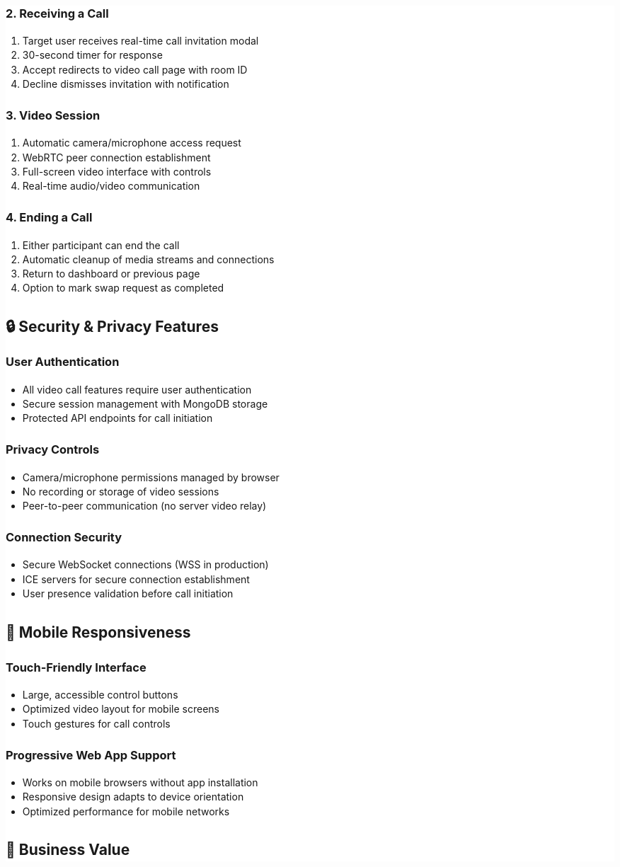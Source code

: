### 2. Receiving a Call
1. Target user receives real-time call invitation modal
2. 30-second timer for response
3. Accept redirects to video call page with room ID
4. Decline dismisses invitation with notification

### 3. Video Session
1. Automatic camera/microphone access request
2. WebRTC peer connection establishment
3. Full-screen video interface with controls
4. Real-time audio/video communication

### 4. Ending a Call
1. Either participant can end the call
2. Automatic cleanup of media streams and connections
3. Return to dashboard or previous page
4. Option to mark swap request as completed

## 🔒 Security & Privacy Features

### User Authentication
- All video call features require user authentication
- Secure session management with MongoDB storage
- Protected API endpoints for call initiation

### Privacy Controls
- Camera/microphone permissions managed by browser
- No recording or storage of video sessions
- Peer-to-peer communication (no server video relay)

### Connection Security
- Secure WebSocket connections (WSS in production)
- ICE servers for secure connection establishment
- User presence validation before call initiation

## 📱 Mobile Responsiveness

### Touch-Friendly Interface
- Large, accessible control buttons
- Optimized video layout for mobile screens
- Touch gestures for call controls

### Progressive Web App Support
- Works on mobile browsers without app installation
- Responsive design adapts to device orientation
- Optimized performance for mobile networks

## 🎯 Business Value
